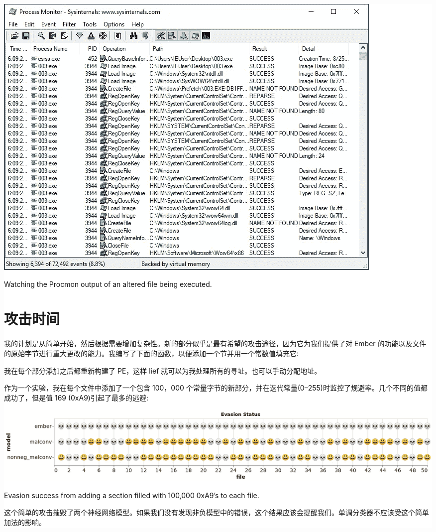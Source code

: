 ![](img/2cd51830d8650d5ebdf8b9f9d1d734a4.png)

Watching the Procmon output of an altered file being executed.

# 攻击时间

我的计划是从简单开始，然后根据需要增加复杂性。新的部分似乎是最有希望的攻击途径，因为它为我们提供了对 Ember 的功能以及文件的原始字节进行重大更改的能力。我编写了下面的函数，以便添加一个节并用一个常数值填充它:

我在每个部分添加之后都重新构建了 PE，这样 lief 就可以为我处理所有的寻址。也可以手动分配地址。

作为一个实验，我在每个文件中添加了一个包含 100，000 个常量字节的新部分，并在迭代常量(0–255)时监控了规避率。几个不同的值都成功了，但是值 169 (0xA9)引起了最多的逃避:

![](img/b649c4c583f595a1e85237451b972249.png)

Evasion success from adding a section filled with 100,000 0xA9’s to each file.

这个简单的攻击摧毁了两个神经网络模型。如果我们没有发现非负模型中的错误，这个结果应该会提醒我们。单调分类器不应该受这个简单加法的影响。
